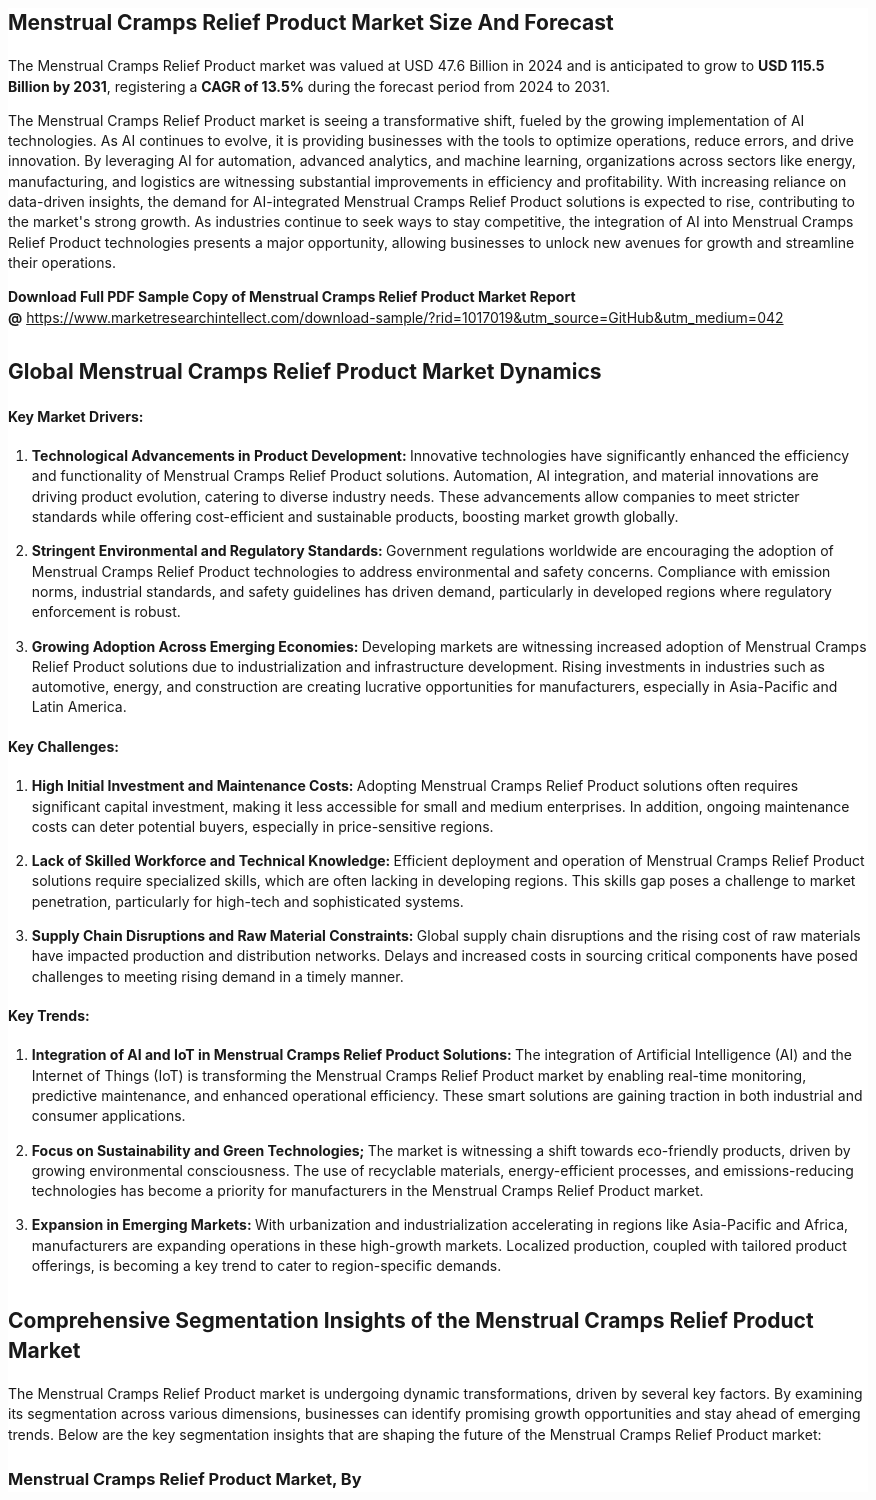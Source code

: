 <h2>Menstrual Cramps Relief Product Market Size And Forecast</h2><p>The Menstrual Cramps Relief Product market was valued at USD 47.6 Billion in 2024 and is anticipated to grow to <strong>USD 115.5 Billion by 2031</strong>, registering a <strong>CAGR of 13.5%</strong> during the forecast period from 2024 to 2031.</p><p>The Menstrual Cramps Relief Product market is seeing a transformative shift, fueled by the growing implementation of AI technologies. As AI continues to evolve, it is providing businesses with the tools to optimize operations, reduce errors, and drive innovation. By leveraging AI for automation, advanced analytics, and machine learning, organizations across sectors like energy, manufacturing, and logistics are witnessing substantial improvements in efficiency and profitability. With increasing reliance on data-driven insights, the demand for AI-integrated Menstrual Cramps Relief Product solutions is expected to rise, contributing to the market's strong growth. As industries continue to seek ways to stay competitive, the integration of AI into Menstrual Cramps Relief Product technologies presents a major opportunity, allowing businesses to unlock new avenues for growth and streamline their operations.</p><p><strong>Download Full PDF Sample Copy of Menstrual Cramps Relief Product Market Report @</strong>&nbsp;<a href="https://www.marketresearchintellect.com/download-sample/?rid=1017019&amp;utm_source=GitHub&amp;utm_medium=042">https://www.marketresearchintellect.com/download-sample/?rid=1017019&amp;utm_source=GitHub&amp;utm_medium=042</a></p><h2>Global Menstrual Cramps Relief Product Market Dynamics</h2><h4><strong>Key Market Drivers:</strong></h4><ol><li><p><strong>Technological Advancements in Product Development:&nbsp;</strong>Innovative technologies have significantly enhanced the efficiency and functionality of Menstrual Cramps Relief Product solutions. Automation, AI integration, and material innovations are driving product evolution, catering to diverse industry needs. These advancements allow companies to meet stricter standards while offering cost-efficient and sustainable products, boosting market growth globally.</p></li><li><p><strong>Stringent Environmental and Regulatory Standards:&nbsp;</strong>Government regulations worldwide are encouraging the adoption of Menstrual Cramps Relief Product technologies to address environmental and safety concerns. Compliance with emission norms, industrial standards, and safety guidelines has driven demand, particularly in developed regions where regulatory enforcement is robust.</p></li><li><p><strong>Growing Adoption Across Emerging Economies:&nbsp;</strong>Developing markets are witnessing increased adoption of Menstrual Cramps Relief Product solutions due to industrialization and infrastructure development. Rising investments in industries such as automotive, energy, and construction are creating lucrative opportunities for manufacturers, especially in Asia-Pacific and Latin America.</p></li></ol><h4><strong>Key Challenges:</strong></h4><ol><li><p><strong>High Initial Investment and Maintenance Costs:&nbsp;</strong>Adopting Menstrual Cramps Relief Product solutions often requires significant capital investment, making it less accessible for small and medium enterprises. In addition, ongoing maintenance costs can deter potential buyers, especially in price-sensitive regions.</p></li><li><p><strong>Lack of Skilled Workforce and Technical Knowledge:&nbsp;</strong>Efficient deployment and operation of Menstrual Cramps Relief Product solutions require specialized skills, which are often lacking in developing regions. This skills gap poses a challenge to market penetration, particularly for high-tech and sophisticated systems.</p></li><li><p><strong>Supply Chain Disruptions and Raw Material Constraints:&nbsp;</strong>Global supply chain disruptions and the rising cost of raw materials have impacted production and distribution networks. Delays and increased costs in sourcing critical components have posed challenges to meeting rising demand in a timely manner.</p></li></ol><h4><strong>Key Trends:</strong></h4><ol><li><p><strong>Integration of AI and IoT in Menstrual Cramps Relief Product Solutions:&nbsp;</strong>The integration of Artificial Intelligence (AI) and the Internet of Things (IoT) is transforming the Menstrual Cramps Relief Product market by enabling real-time monitoring, predictive maintenance, and enhanced operational efficiency. These smart solutions are gaining traction in both industrial and consumer applications.</p></li><li><p><strong>Focus on Sustainability and Green Technologies;&nbsp;</strong>The market is witnessing a shift towards eco-friendly products, driven by growing environmental consciousness. The use of recyclable materials, energy-efficient processes, and emissions-reducing technologies has become a priority for manufacturers in the Menstrual Cramps Relief Product market.</p></li><li><p><strong>Expansion in Emerging Markets:&nbsp;</strong>With urbanization and industrialization accelerating in regions like Asia-Pacific and Africa, manufacturers are expanding operations in these high-growth markets. Localized production, coupled with tailored product offerings, is becoming a key trend to cater to region-specific demands.</p></li></ol><div class="article-main__content" data-test-id="publishing-text-block"><h2>Comprehensive Segmentation Insights of the Menstrual Cramps Relief Product Market</h2><p>The Menstrual Cramps Relief Product market is undergoing dynamic transformations, driven by several key factors. By examining its segmentation across various dimensions, businesses can identify promising growth opportunities and stay ahead of emerging trends. Below are the key segmentation insights that are shaping the future of the Menstrual Cramps Relief Product market:</p><h3><strong>Menstrual Cramps Relief Product Market, By